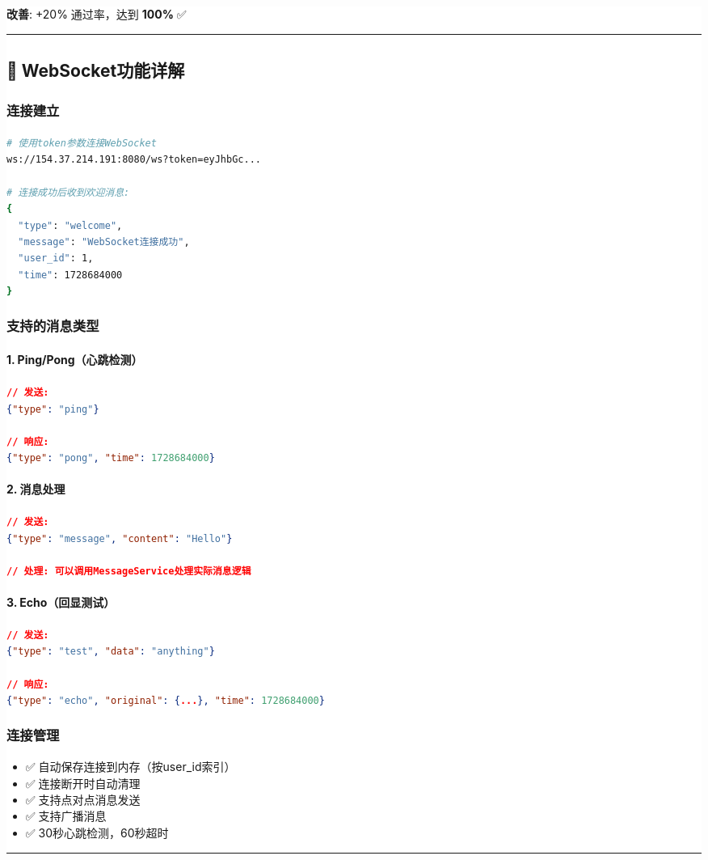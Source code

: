 **改善**: +20% 通过率，达到 **100%** ✅

---

## 🎯 WebSocket功能详解

### 连接建立
```bash
# 使用token参数连接WebSocket
ws://154.37.214.191:8080/ws?token=eyJhbGc...

# 连接成功后收到欢迎消息:
{
  "type": "welcome",
  "message": "WebSocket连接成功",
  "user_id": 1,
  "time": 1728684000
}
```

### 支持的消息类型

#### 1. Ping/Pong（心跳检测）
```json
// 发送:
{"type": "ping"}

// 响应:
{"type": "pong", "time": 1728684000}
```

#### 2. 消息处理
```json
// 发送:
{"type": "message", "content": "Hello"}

// 处理: 可以调用MessageService处理实际消息逻辑
```

#### 3. Echo（回显测试）
```json
// 发送:
{"type": "test", "data": "anything"}

// 响应:
{"type": "echo", "original": {...}, "time": 1728684000}
```

### 连接管理
- ✅ 自动保存连接到内存（按user_id索引）
- ✅ 连接断开时自动清理
- ✅ 支持点对点消息发送
- ✅ 支持广播消息
- ✅ 30秒心跳检测，60秒超时

---